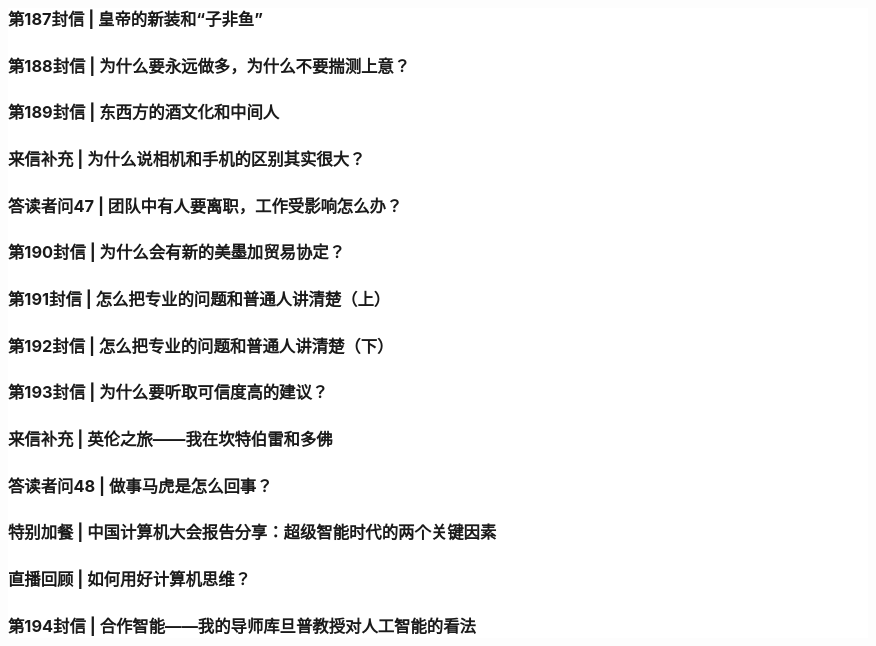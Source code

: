 
### 第187封信 | 皇帝的新装和“子非鱼”



### 第188封信 | 为什么要永远做多，为什么不要揣测上意？



### 第189封信 | 东西方的酒文化和中间人



### 来信补充 | 为什么说相机和手机的区别其实很大？



### 答读者问47 | 团队中有人要离职，工作受影响怎么办？



### 第190封信 | 为什么会有新的美墨加贸易协定？



### 第191封信 | 怎么把专业的问题和普通人讲清楚（上）



### 第192封信 | 怎么把专业的问题和普通人讲清楚（下）



### 第193封信 | 为什么要听取可信度高的建议？



### 来信补充 | 英伦之旅——我在坎特伯雷和多佛



### 答读者问48 | 做事马虎是怎么回事？



### 特别加餐 | 中国计算机大会报告分享：超级智能时代的两个关键因素







### 直播回顾 | 如何用好计算机思维？







### 第194封信 | 合作智能——我的导师库旦普教授对人工智能的看法
